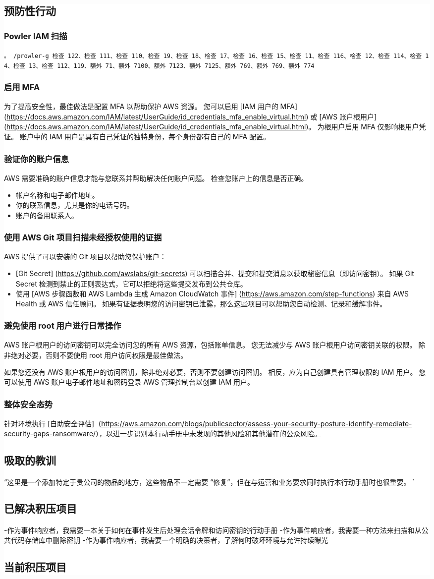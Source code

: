 ## 预防性行动
### Powler IAM 扫描
`。 /prowler-g 检查 122、检查 111、检查 110、检查 19、检查 18、检查 17、检查 16、检查 15、检查 11、检查 116、检查 12、检查 114、检查 14、检查 13、检查 112、119、额外 71、额外 7100、额外 7123、额外 7125、额外 769、额外 769、额外 774`

### 启用 MFA
为了提高安全性，最佳做法是配置 MFA 以帮助保护 AWS 资源。 您可以启用 [IAM 用户的 MFA] (https://docs.aws.amazon.com/IAM/latest/UserGuide/id_credentials_mfa_enable_virtual.html) 或 [AWS 账户根用户] (https://docs.aws.amazon.com/IAM/latest/UserGuide/id_credentials_mfa_enable_virtual.html)。 为根用户启用 MFA 仅影响根用户凭证。 账户中的 IAM 用户是具有自己凭证的独特身份，每个身份都有自己的 MFA 配置。

### 验证你的账户信息
AWS 需要准确的账户信息才能与您联系并帮助解决任何账户问题。 检查您账户上的信息是否正确。
* 帐户名称和电子邮件地址。
* 你的联系信息，尤其是你的电话号码。
* 账户的备用联系人。

### 使用 AWS Git 项目扫描未经授权使用的证据
AWS 提供了可以安装的 Git 项目以帮助您保护账户：
* [Git Secret] (https://github.com/awslabs/git-secrets) 可以扫描合并、提交和提交消息以获取秘密信息（即访问密钥）。 如果 Git Secret 检测到禁止的正则表达式，它可以拒绝将这些提交发布到公共仓库。
* 使用 [AWS 步骤函数和 AWS Lambda 生成 Amazon CloudWatch 事件] (https://aws.amazon.com/step-functions) 来自 AWS Health 或 AWS 信任顾问。 如果有证据表明您的访问密钥已泄露，那么这些项目可以帮助您自动检测、记录和缓解事件。

### 避免使用 root 用户进行日常操作
AWS 账户根用户的访问密钥可以完全访问您的所有 AWS 资源，包括账单信息。 您无法减少与 AWS 账户根用户访问密钥关联的权限。 除非绝对必要，否则不要使用 root 用户访问权限是最佳做法。

如果您还没有 AWS 账户根用户的访问密钥，除非绝对必要，否则不要创建访问密钥。 相反，应为自己创建具有管理权限的 IAM 用户。 您可以使用 AWS 账户电子邮件地址和密码登录 AWS 管理控制台以创建 IAM 用户。

### 整体安全态势
针对环境执行 [自助安全评估]（https://aws.amazon.com/blogs/publicsector/assess-your-security-posture-identify-remediate-security-gaps-ransomware/），以进一步识别本行动手册中未发现的其他风险和其他潜在的公众风险。

## 吸取的教训
“这里是一个添加特定于贵公司的物品的地方，这些物品不一定需要 “修复”，但在与运营和业务要求同时执行本行动手册时也很重要。 `

## 已解决积压项目
-作为事件响应者，我需要一本关于如何在事件发生后处理会话令牌和访问密钥的行动手册
-作为事件响应者，我需要一种方法来扫描和从公共代码存储库中删除密钥
-作为事件响应者，我需要一个明确的决策者，了解何时破坏环境与允许持续曝光
## 当前积压项目
